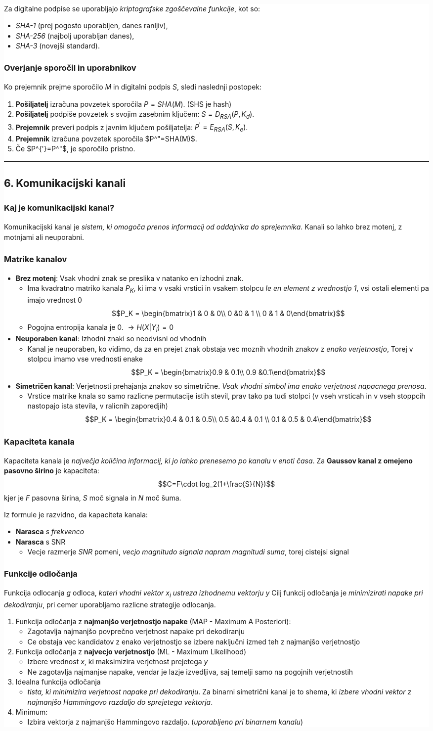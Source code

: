 Za digitalne podpise se uporabljajo *kriptografske zgoščevalne funkcije*, kot so:
- *SHA-1* (prej pogosto uporabljen, danes ranljiv),
- *SHA-256* (najbolj uporabljan danes),
- *SHA-3* (novejši standard).
### Overjanje sporočil in uporabnikov
Ko prejemnik prejme sporočilo $M$ in digitalni podpis $S$, sledi naslednji postopek:
1. **Pošiljatelj** izračuna povzetek sporočila $P=SHA(M)$. (SHS je hash)
2. **Pošiljatelj** podpiše povzetek s svojim zasebnim ključem: $S=D_{RSA}(P,K_d)$.
3. **Prejemnik** preveri podpis z javnim ključem pošiljatelja: $P^{'}=E_{RSA}(S,K_e)$.
4. **Prejemnik** izračuna povzetek sporočila $P^"=SHA(M)$.
5. Če $P^{'}=P^"$, je sporočilo pristno.
---
## 6. Komunikacijski kanali
### Kaj je komunikacijski kanal?
Komunikacijski kanal je *sistem, ki omogoča prenos informacij od oddajnika do sprejemnika*. Kanali so lahko brez motenj, z motnjami ali neuporabni.
### Matrike kanalov
- **Brez motenj**: Vsak vhodni znak se preslika v natanko en izhodni znak.
	- Ima kvadratno matriko kanala $P_K$, ki ima v vsaki vrstici in vsakem stolpcu _le en element z vrednostjo 1_, vsi ostali elementi pa imajo vrednost 0 $$P_K = \begin{bmatrix}1 & 0 & 0\\ 0 &0 & 1 \\ 0 & 1 & 0\end{bmatrix}$$
	- Pogojna entropija kanala je 0.  $\rightarrow H(X|Y_i) = 0$
- **Neuporaben kanal**: Izhodni znaki so neodvisni od vhodnih
	- Kanal je neuporaben, ko vidimo, da za en prejet znak obstaja vec moznih vhodnih znakov z _enako verjetnostjo_, Torej v stolpcu imamo vse vrednosti enake $$P_K = \begin{bmatrix}0.9 & 0.1\\ 0.9 &0.1\end{bmatrix}$$
- **Simetričen kanal**: Verjetnosti prehajanja znakov so simetrične. _Vsak vhodni simbol ima enako verjetnost napacnega prenosa_.
	- Vrstice matrike knala so samo razlicne permutacije istih stevil, prav tako pa tudi stolpci (v vseh vrsticah in v vseh stoppcih nastopajo ista stevila, v ralicnih zaporedjih)$$P_K = \begin{bmatrix}0.4 & 0.1 & 0.5\\ 0.5 &0.4 & 0.1 \\ 0.1 & 0.5 & 0.4\end{bmatrix}$$
### Kapaciteta kanala
Kapaciteta kanala je *največja količina informacij, ki jo lahko prenesemo po kanalu v enoti časa*. Za **Gaussov kanal z omejeno pasovno širino** je kapaciteta:$$C=F\cdot log_2(1+\frac{S}{N})$$
kjer je $F$ pasovna širina, $S$ moč signala in $N$ moč šuma.

Iz formule je razvidno, da kapaciteta kanala:
- __Narasca__ _s frekvenco_
- __Narasca__ s SNR
	- Vecje razmerje $SNR$ pomeni, _vecjo magnitudo signala napram magnitudi suma_, torej cistejsi signal
### Funkcije odločanja
Funkcija odlocanja $g$ odloca, _kateri vhodni vektor_ $x_i$ _ustreza izhodnemu vektorju_ $y$ Cilj funkcij odločanja je _minimizirati napake pri dekodiranju_, pri cemer uporabljamo razlicne strategije odlocanja.

1. Funkcija odločanja z **najmanjšo verjetnostjo napake** (MAP - Maximum A Posteriori):
	- Zagotavlja najmanjšo povprečno verjetnost napake pri dekodiranju
	- Ce obstaja vec kandidatov z enako verjetnostjo se izbere naključni izmed teh z najmanjšo verjetnostjo
2. Funkcija odločanja z **najvecjo verjetnostjo** (ML - Maximum Likelihood)
	- Izbere vrednost $x$, ki maksimizira verjetnost prejetega $y$
	- Ne zagotavlja najmanjse napake, vendar je lazje izvedljiva, saj temelji samo na pogojnih verjetnostih
3. Idealna funkcija odločanja
	- *tista, ki minimizira verjetnost napake pri dekodiranju*. Za binarni simetrični kanal je to shema, ki *izbere vhodni vektor z najmanjšo Hammingovo razdaljo do sprejetega vektorja*.
4.  Minimum:
	- Izbira vektorja z najmanjšo Hammingovo razdaljo. (_uporabljeno pri binarnem kanalu_)